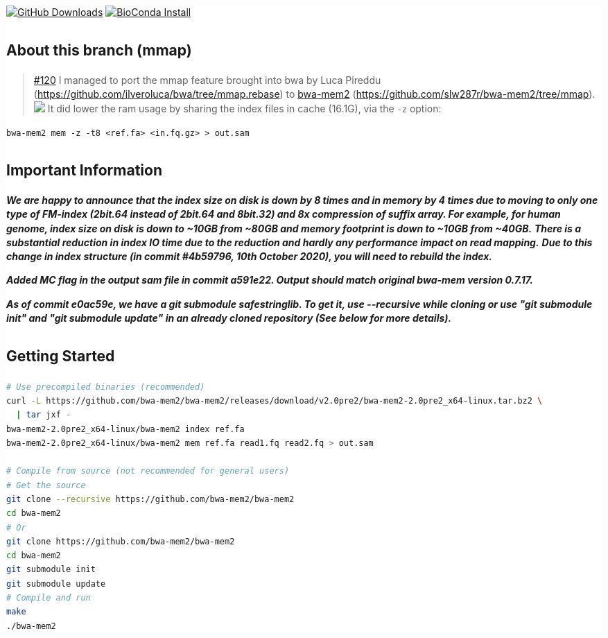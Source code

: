 [![GitHub Downloads](https://img.shields.io/github/downloads/bwa-mem2/bwa-mem2/total?label=GitHub%20Downloads)](https://github.com/bwa-mem2/bwa-mem2/releases)
[![BioConda Install](https://img.shields.io/conda/dn/bioconda/bwa-mem2?label=BioConda%20Installs)](https://anaconda.org/bioconda/bwa-mem2)

## About this branch (mmap)

> <a href="https://github.com/bwa-mem2/bwa-mem2/issues/120#issuecomment-821811683">#120</a>
> I managed to port the mmap feature brought into bwa by Luca Pireddu (https://github.com/ilveroluca/bwa/tree/mmap.rebase) to [bwa-mem2](https://github.com/slw287r/bwa-mem2/tree/mmap) (https://github.com/slw287r/bwa-mem2/tree/mmap).
> <img src="https://user-images.githubusercontent.com/4134899/115111547-740e7900-9fb3-11eb-87fa-d1717a530b49.png" width="70%">
> It did lower the ram usage by sharing the index files in cache (16.1G), via the `-z` option:

```
bwa-mem2 mem -z -t8 <ref.fa> <in.fq.gz> > out.sam
```

## Important Information

***We are happy to announce that the index size on disk is down by 8 times and in memory by 4 times due to moving to only one type of FM-index (2bit.64 instead of 2bit.64 and 8bit.32) and 8x compression of suffix array. For example, for human genome, index size on disk is down to ~10GB from ~80GB and memory footprint is down to ~10GB from ~40GB.***
***There is a substantial reduction in index IO time due to the reduction and hardly any performance impact on read mapping.***
***Due to this change in index structure (in commit #4b59796, 10th October 2020), you will need to rebuild the index.***

***Added MC flag in the output sam file in commit a591e22. Output should match original bwa-mem version 0.7.17.***

***As of commit e0ac59e, we have a git submodule safestringlib. To get it, use --recursive while cloning or use "git submodule init" and "git submodule update" in an already cloned repository (See below for more details).***


## Getting Started
```sh
# Use precompiled binaries (recommended)
curl -L https://github.com/bwa-mem2/bwa-mem2/releases/download/v2.0pre2/bwa-mem2-2.0pre2_x64-linux.tar.bz2 \
  | tar jxf -
bwa-mem2-2.0pre2_x64-linux/bwa-mem2 index ref.fa
bwa-mem2-2.0pre2_x64-linux/bwa-mem2 mem ref.fa read1.fq read2.fq > out.sam

# Compile from source (not recommended for general users)
# Get the source
git clone --recursive https://github.com/bwa-mem2/bwa-mem2
cd bwa-mem2
# Or
git clone https://github.com/bwa-mem2/bwa-mem2
cd bwa-mem2
git submodule init
git submodule update
# Compile and run
make
./bwa-mem2
```
